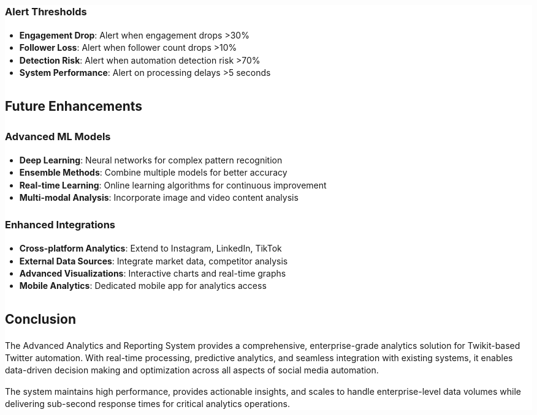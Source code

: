 ### Alert Thresholds
- **Engagement Drop**: Alert when engagement drops >30%
- **Follower Loss**: Alert when follower count drops >10%
- **Detection Risk**: Alert when automation detection risk >70%
- **System Performance**: Alert on processing delays >5 seconds

## Future Enhancements

### Advanced ML Models
- **Deep Learning**: Neural networks for complex pattern recognition
- **Ensemble Methods**: Combine multiple models for better accuracy
- **Real-time Learning**: Online learning algorithms for continuous improvement
- **Multi-modal Analysis**: Incorporate image and video content analysis

### Enhanced Integrations
- **Cross-platform Analytics**: Extend to Instagram, LinkedIn, TikTok
- **External Data Sources**: Integrate market data, competitor analysis
- **Advanced Visualizations**: Interactive charts and real-time graphs
- **Mobile Analytics**: Dedicated mobile app for analytics access

## Conclusion

The Advanced Analytics and Reporting System provides a comprehensive, enterprise-grade analytics solution for Twikit-based Twitter automation. With real-time processing, predictive analytics, and seamless integration with existing systems, it enables data-driven decision making and optimization across all aspects of social media automation.

The system maintains high performance, provides actionable insights, and scales to handle enterprise-level data volumes while delivering sub-second response times for critical analytics operations.
